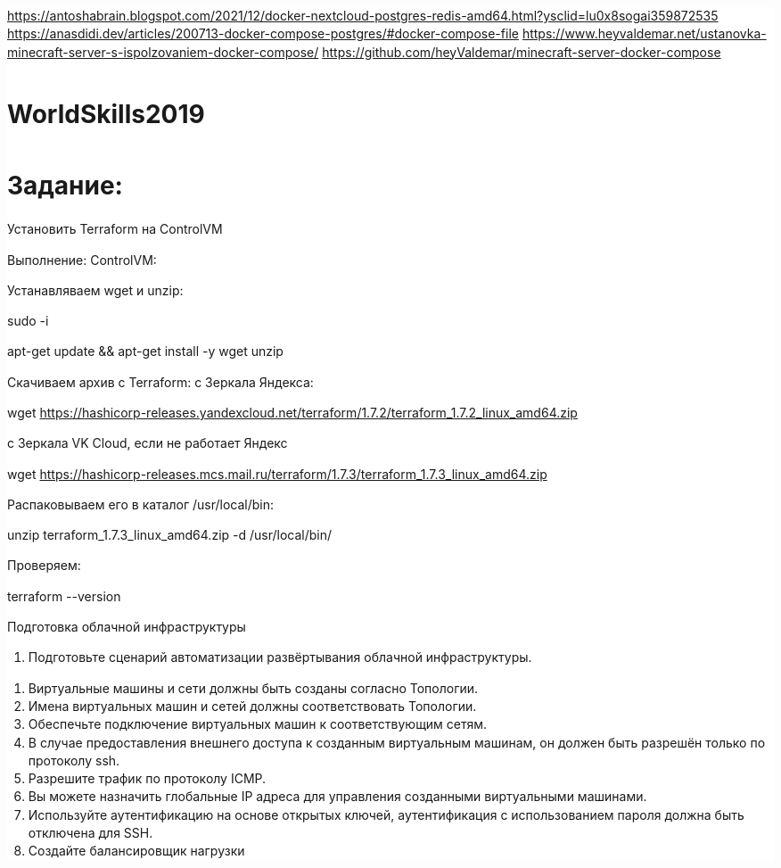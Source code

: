 https://antoshabrain.blogspot.com/2021/12/docker-nextcloud-postgres-redis-amd64.html?ysclid=lu0x8sogai359872535
https://anasdidi.dev/articles/200713-docker-compose-postgres/#docker-compose-file
https://www.heyvaldemar.net/ustanovka-minecraft-server-s-ispolzovaniem-docker-compose/
https://github.com/heyValdemar/minecraft-server-docker-compose

# WorldSkills2019
# Задание:
Установить Terraform на ControlVM 

Выполнение:
ControlVM:
>
>
Устанавляваем wget и unzip:
>
   sudo -i
>
>
   apt-get update && apt-get install -y wget unzip
>
>
Скачиваем архив с Terraform:
с Зеркала Яндекса:
>
   wget https://hashicorp-releases.yandexcloud.net/terraform/1.7.2/terraform_1.7.2_linux_amd64.zip
>
>
с Зеркала VK Cloud, если не работает Яндекс
>
   wget https://hashicorp-releases.mcs.mail.ru/terraform/1.7.3/terraform_1.7.3_linux_amd64.zip
>
>
Распаковываем его в каталог /usr/local/bin:
>
   unzip  terraform_1.7.3_linux_amd64.zip -d /usr/local/bin/
>
>
Проверяем:
>
>
terraform --version
>
>
Подготовка облачной инфраструктуры
>
>
1. Подготовьте сценарий автоматизации развёртывания облачной инфраструктуры.
>
>
1. Виртуальные машины и сети должны быть созданы согласно Топологии.
2. Имена виртуальных машин и сетей должны соответствовать Топологии.
3. Обеспечьте подключение виртуальных машин к соответствующим сетям.
4. В случае предоставления внешнего доступа к созданным виртуальным машинам, он должен быть разрешён только по протоколу ssh.
5. Разрешите трафик по протоколу ICMP.
6. Вы можете назначить глобальные IP адреса для управления созданными виртуальными машинами.
7. Используйте аутентификацию на основе открытых ключей, аутентификация с использованием пароля должна быть отключена для SSH.
8. Создайте балансировщик нагрузки
>